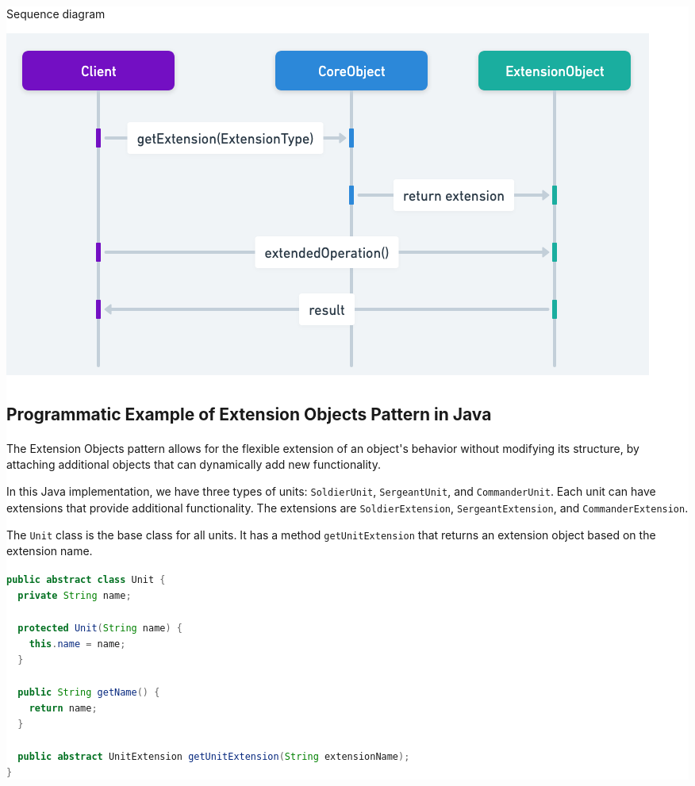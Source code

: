 Sequence diagram

![Extension Objects sequence diagram](./etc/extension-objects-sequence-diagram.png)

## Programmatic Example of Extension Objects Pattern in Java

The Extension Objects pattern allows for the flexible extension of an object's behavior without modifying its structure, by attaching additional objects that can dynamically add new functionality.

In this Java implementation, we have three types of units: `SoldierUnit`, `SergeantUnit`, and `CommanderUnit`. Each unit can have extensions that provide additional functionality. The extensions are `SoldierExtension`, `SergeantExtension`, and `CommanderExtension`.

The `Unit` class is the base class for all units. It has a method `getUnitExtension` that returns an extension object based on the extension name.

```java
public abstract class Unit {
  private String name;

  protected Unit(String name) {
    this.name = name;
  }

  public String getName() {
    return name;
  }

  public abstract UnitExtension getUnitExtension(String extensionName);
}
```
